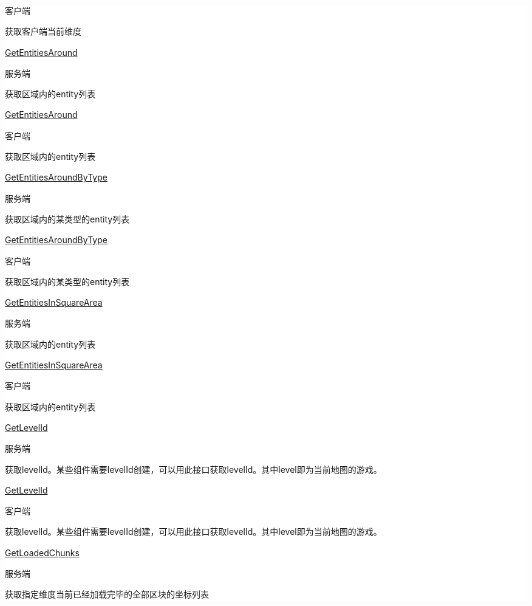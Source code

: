 客户端

获取客户端当前维度

[GetEntitiesAround](https://mc.163.com/dev/mcmanual/mc-dev/mcdocs/1-ModAPI-beta/接口/世界/地图.html#getentitiesaround)

服务端

获取区域内的entity列表

[GetEntitiesAround](https://mc.163.com/dev/mcmanual/mc-dev/mcdocs/1-ModAPI-beta/接口/世界/地图.html#getentitiesaround)

客户端

获取区域内的entity列表

[GetEntitiesAroundByType](https://mc.163.com/dev/mcmanual/mc-dev/mcdocs/1-ModAPI-beta/接口/世界/地图.html#getentitiesaroundbytype)

服务端

获取区域内的某类型的entity列表

[GetEntitiesAroundByType](https://mc.163.com/dev/mcmanual/mc-dev/mcdocs/1-ModAPI-beta/接口/世界/地图.html#getentitiesaroundbytype)

客户端

获取区域内的某类型的entity列表

[GetEntitiesInSquareArea](https://mc.163.com/dev/mcmanual/mc-dev/mcdocs/1-ModAPI-beta/接口/世界/地图.html#getentitiesinsquarearea)

服务端

获取区域内的entity列表

[GetEntitiesInSquareArea](https://mc.163.com/dev/mcmanual/mc-dev/mcdocs/1-ModAPI-beta/接口/世界/地图.html#getentitiesinsquarearea)

客户端

获取区域内的entity列表

[GetLevelId](https://mc.163.com/dev/mcmanual/mc-dev/mcdocs/1-ModAPI-beta/接口/世界/地图.html#getlevelid)

服务端

获取levelId。某些组件需要levelId创建，可以用此接口获取levelId。其中level即为当前地图的游戏。

[GetLevelId](https://mc.163.com/dev/mcmanual/mc-dev/mcdocs/1-ModAPI-beta/接口/世界/地图.html#getlevelid)

客户端

获取levelId。某些组件需要levelId创建，可以用此接口获取levelId。其中level即为当前地图的游戏。

[GetLoadedChunks](https://mc.163.com/dev/mcmanual/mc-dev/mcdocs/1-ModAPI-beta/接口/世界/地图.html#getloadedchunks)

服务端

获取指定维度当前已经加载完毕的全部区块的坐标列表
